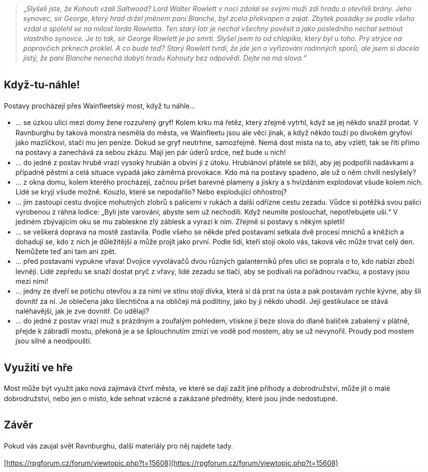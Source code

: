 > „_Slyšeli jste, že Kohouti vzali Saltwood? Lord Walter Rowlett v noci zdolal se svými muži zdi hradu a otevřeli brány. Jeho synovec, sir George, který hrad držel jménem paní Blanche, byl zcela překvapen a zajat. Zbytek posádky se podle všeho vzdal a spolehl se na milost lorda Rowletta. Ten starý lotr je nechal všechny pověsit a jako posledního nechal setnout vlastního synovce. Je to tak, sir George Rowlett je po smrti. Slyšel jsem to od chlapíka, který byl u toho. Prý strýce na popravčích prknech proklel. A co bude teď? Starý Rowlett tvrdí, že jde jen o vyřizování rodinných sporů, ale jsem si docela jistý, že paní Blanche nenechá dobytí hradu Kohouty bez odpovědi. Dejte na má slova.“_

## Když-tu-náhle!

Postavy procházejí přes Wainfleetský most, když tu náhle…

-   … se úzkou ulicí mezi domy žene rozzuřený gryf! Kolem krku má řetěz, který zřejmě vytrhl, když se jej někdo snažil prodat. V Ravnburghu by taková monstra nesměla do města, ve Wainfleetu jsou ale věci jinak, a když někdo touží po divokém gryfovi jako mazlíčkovi, stačí mu jen peníze. Dokud se gryf neutrhne, samozřejmě. Nemá dost místa na to, aby vzlétl, tak se řítí přímo na postavy a zanechává za sebou zkázu. Mají jen pár úderů srdce, než bude u nich!
-   … do jedné z postav hrubě vrazí vysoký hrubián a obviní ji z útoku. Hrubiánovi přátelé se blíží, aby jej podpořili nadávkami a případně pěstmi a celá situace vypadá jako záměrná provokace. Kdo má na postavy spadeno, ale už o něm chvíli neslyšely?
-   … z okna domu, kolem kterého procházejí, začnou pršet barevné plameny a jiskry a s hvízdáním explodovat všude kolem nich. Lidé se kryjí všude možně. Kouzlo, které se nepodařilo? Nebo explodující ohňostroj?
-   … jim zastoupí cestu dvojice mohutných zlobrů s palicemi v rukách a další odřízne cestu zezadu. Vůdce si potěžká svou palici vyrobenou z ráhna lodice: „Byli jste varováni, abyste sem už nechodili. Když neumíte poslouchat, nepotřebujete uši.“ V jediném zbývajícím oku se mu zableskne zlý záblesk a vyrazí k nim. Zřejmě si postavy s někým spletli!
-   … se veškerá doprava na mostě zastavila. Podle všeho se někde před postavami setkala dvě procesí mnichů a kněžích a dohadují se, kdo z nich je důležitější a může projít jako první. Podle lidí, kteří stojí okolo vás, taková věc může trvat celý den. Nemůžete teď ani tam ani zpět.
-   … před postavami vypukne vřava! Dvojice vyvolávačů dvou různých galanterníků přes ulici se poprala o to, kdo nabízí zboží levněji. Lidé zepředu se snaží dostat pryč z vřavy, lidé zezadu se tlačí, aby se podívali na pořádnou rvačku, a postavy jsou mezi nimi!
-   … jedny ze dveří se potichu otevřou a za nimi ve stínu stojí dívka, která si dá prst na ústa a pak postavám rychle kývne, aby šli dovnitř za ní. Je oblečena jako šlechtična a na obličeji má podlitiny, jako by ji někdo uhodil. Její gestikulace se stává naléhavější, jak je zve dovnitř. Co udělají?
-   … do jedné z postav vrazí muž s prázdným a zoufalým pohledem, vtiskne jí beze slova do dlaně balíček zabalený v plátně, přejde k zábradlí mostu, překoná je a se šplouchnutím zmizí ve vodě pod mostem, aby se už nevynořil. Proudy pod mostem jsou silné a neodpouští.

## Využití ve hře

Most může být využit jako nová zajímavá čtvrť města, ve které se dají zažít jiné příhody a dobrodružství, může jít o malé dobrodružství, nebo jen o místo, kde sehnat vzácné a zakázané předměty, které jsou jinde nedostupné.

## Závěr

Pokud vás zaujal svět Ravnburghu, další materiály pro něj najdete tady.

[https://rpgforum.cz/forum/viewtopic.php?t=15608](https://rpgforum.cz/forum/viewtopic.php?t=15608)
